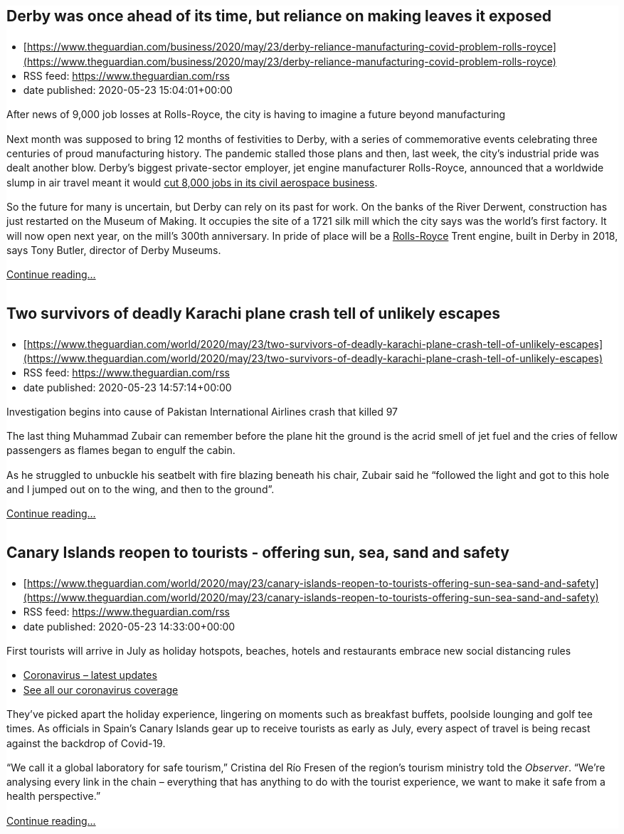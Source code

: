 ## Derby was once ahead of its time, but reliance on making leaves it exposed
 - [https://www.theguardian.com/business/2020/may/23/derby-reliance-manufacturing-covid-problem-rolls-royce](https://www.theguardian.com/business/2020/may/23/derby-reliance-manufacturing-covid-problem-rolls-royce)
 - RSS feed: https://www.theguardian.com/rss
 - date published: 2020-05-23 15:04:01+00:00

<p>After news of 9,000 job losses at Rolls-Royce, the city is having to imagine a future beyond manufacturing</p><p>Next month was supposed to bring 12 months of festivities to Derby, with a series of commemorative events celebrating three centuries of proud manufacturing history. The pandemic stalled those plans and then, last week, the city’s industrial pride was dealt another blow. Derby’s biggest private-sector employer, jet engine manufacturer Rolls-Royce, announced that a worldwide slump in air travel meant it would <a href="https://www.theguardian.com/business/2020/may/20/rolls-royce-to-cut-9000-jobs-worldwide-as-covid-19-takes-toll" title="">cut </a><a href="https://www.theguardian.com/business/2020/may/20/rolls-royce-to-cut-9000-jobs-worldwide-as-covid-19-takes-toll" title="">8,000 jobs in its civil aerospace business</a>.</p><p>So the future for many is uncertain, but Derby can rely on its past for work. On the banks of the River Derwent, construction has just restarted on the Museum of Making. It occupies the site of a 1721 silk mill which the city says was the world’s first factory. It will now open next year, on the mill’s 300th anniversary. In pride of place will be a <a href="https://www.theguardian.com/business/rollsroycegroup" title="">Rolls-Royce</a> Trent engine, built in Derby in 2018, says Tony Butler, director of Derby Museums.</p> <a href="https://www.theguardian.com/business/2020/may/23/derby-reliance-manufacturing-covid-problem-rolls-royce">Continue reading...</a>

## Two survivors of deadly Karachi plane crash tell of unlikely escapes
 - [https://www.theguardian.com/world/2020/may/23/two-survivors-of-deadly-karachi-plane-crash-tell-of-unlikely-escapes](https://www.theguardian.com/world/2020/may/23/two-survivors-of-deadly-karachi-plane-crash-tell-of-unlikely-escapes)
 - RSS feed: https://www.theguardian.com/rss
 - date published: 2020-05-23 14:57:14+00:00

<p>Investigation begins into cause of Pakistan International Airlines crash that killed 97</p><p>The last thing Muhammad Zubair can remember before the plane hit the ground is the acrid smell of jet fuel and the cries of fellow passengers as flames began to engulf the cabin.</p><p>As he struggled to unbuckle his seatbelt with fire blazing beneath his chair, Zubair said he “followed the light and got to this hole and I jumped out on to the wing, and then to the ground”. </p> <a href="https://www.theguardian.com/world/2020/may/23/two-survivors-of-deadly-karachi-plane-crash-tell-of-unlikely-escapes">Continue reading...</a>

## Canary Islands reopen to tourists - offering sun, sea, sand and safety
 - [https://www.theguardian.com/world/2020/may/23/canary-islands-reopen-to-tourists-offering-sun-sea-sand-and-safety](https://www.theguardian.com/world/2020/may/23/canary-islands-reopen-to-tourists-offering-sun-sea-sand-and-safety)
 - RSS feed: https://www.theguardian.com/rss
 - date published: 2020-05-23 14:33:00+00:00

<p>First tourists will arrive in July as holiday hotspots, beaches, hotels and restaurants embrace new social distancing rules</p><ul><li><a href="https://www.theguardian.com/world/series/coronavirus-live/latest">Coronavirus – latest updates</a></li><li><a href="https://www.theguardian.com/world/coronavirus-outbreak">See all our coronavirus coverage</a></li></ul><p>They’ve picked apart the holiday experience, lingering on moments such as breakfast buffets, poolside lounging and golf tee times. As officials in Spain’s Canary Islands gear up to receive tourists as early as July, every aspect of travel is being recast against the backdrop of Covid-19.</p><p>“We call it a global laboratory for safe tourism,” Cristina del Río Fresen of the region’s tourism ministry told the <em>Observer</em>. “We’re analysing every link in the chain – everything that has anything to do with the tourist experience, we want to make it safe from a health perspective.”</p> <a href="https://www.theguardian.com/world/2020/may/23/canary-islands-reopen-to-tourists-offering-sun-sea-sand-and-safety">Continue reading...</a>
